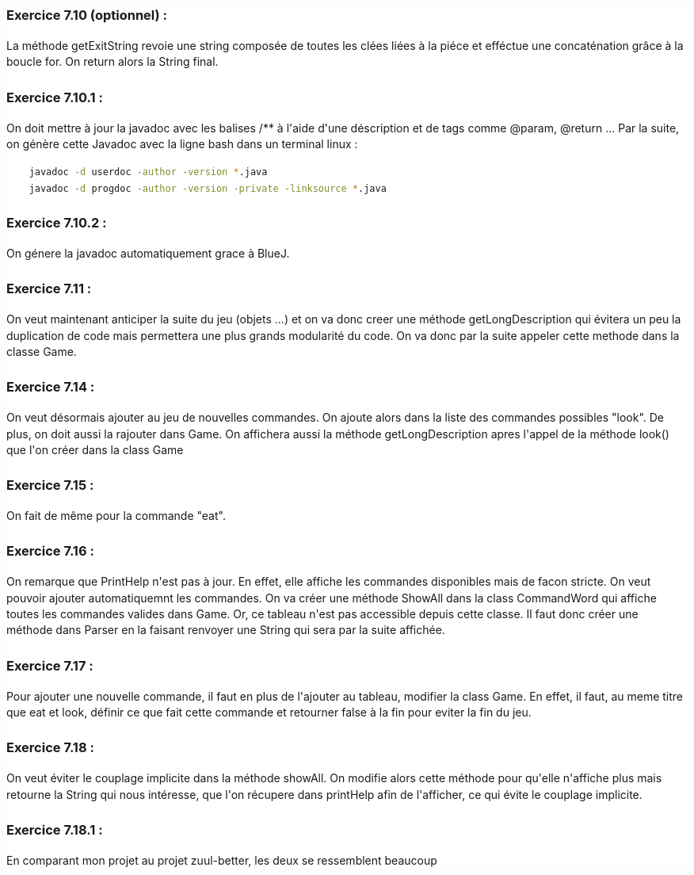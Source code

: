 ### Exercice 7.10 (optionnel) :
La méthode getExitString revoie une string composée de toutes les clées liées à la piéce et efféctue une concaténation grâce à la boucle for. On return alors la String final.

### Exercice 7.10.1 :
On doit mettre à jour la javadoc avec les balises /** à l'aide d'une déscription et de tags comme @param, @return ...
Par la suite, on génère cette Javadoc avec la ligne bash dans un terminal linux :
```bash
	javadoc -d userdoc -author -version *.java
	javadoc -d progdoc -author -version -private -linksource *.java    
```

### Exercice 7.10.2 :
On génere la javadoc automatiquement grace à BlueJ.

### Exercice 7.11 :
On veut maintenant anticiper la suite du jeu (objets ...) et on va donc creer une méthode getLongDescription qui évitera un peu la duplication de code mais permettera une plus grands modularité du code. On va donc par la suite appeler cette methode dans la classe Game.

### Exercice 7.14 :
On veut désormais ajouter au jeu de nouvelles commandes. On ajoute alors dans la liste des commandes possibles "look". De plus, on doit aussi la rajouter dans Game. On affichera aussi la méthode getLongDescription apres l'appel de la méthode look() que l'on créer dans la class Game

### Exercice 7.15 :
On fait de même pour la commande "eat".

### Exercice 7.16 :
On remarque que PrintHelp n'est pas à jour. En effet, elle affiche les commandes disponibles mais de facon stricte. On veut pouvoir ajouter automatiquemnt les commandes. On va créer une méthode ShowAll dans la class CommandWord qui affiche toutes les commandes valides dans Game. Or, ce tableau n'est pas accessible depuis cette classe. Il faut donc créer une méthode dans Parser en la faisant renvoyer une String qui sera par la suite affichée.

### Exercice 7.17 :
Pour ajouter une nouvelle commande, il faut en plus de l'ajouter au tableau, modifier la class Game. En effet, il faut, au meme titre que eat et look, définir ce que fait cette commande et retourner false à la fin pour eviter la fin du jeu.

### Exercice 7.18 :
On veut éviter le couplage implicite dans la méthode showAll. On modifie alors cette méthode pour qu'elle n'affiche plus mais retourne la String qui nous intéresse, que l'on récupere dans printHelp afin de l'afficher, ce qui évite le couplage implicite.

### Exercice 7.18.1 :
En comparant mon projet au projet zuul-better, les deux se ressemblent beaucoup 
